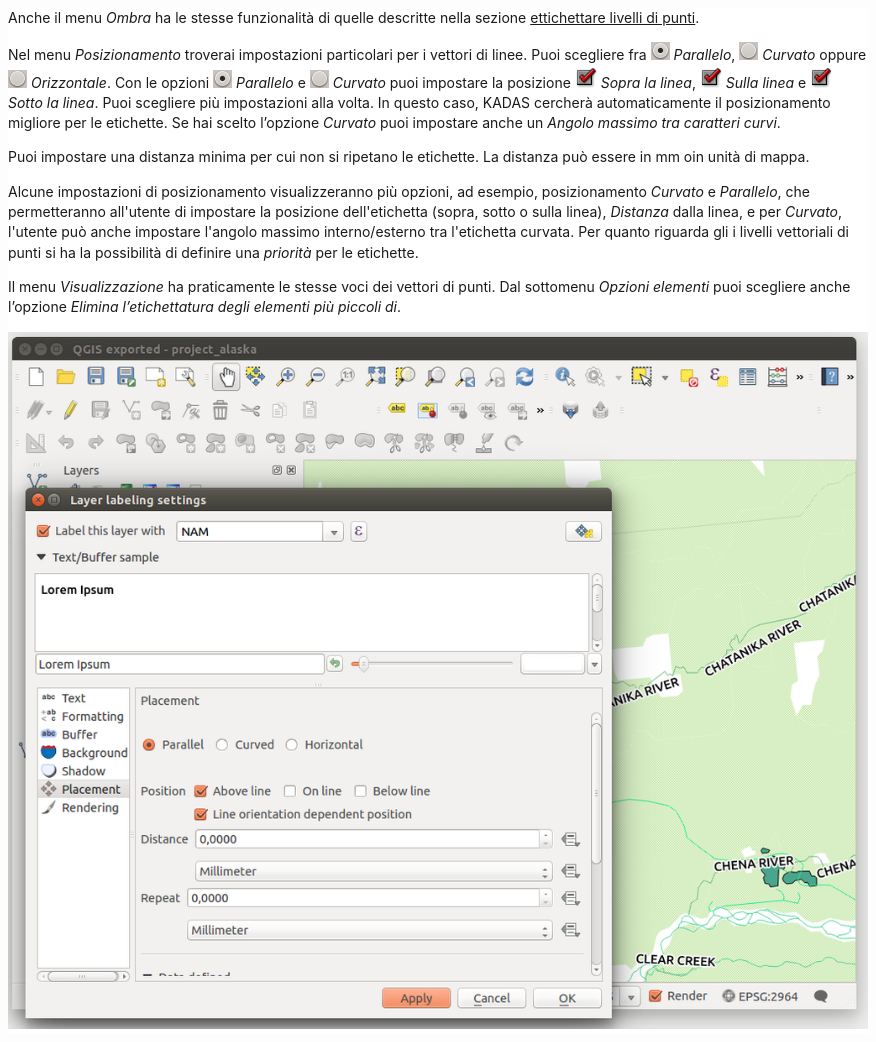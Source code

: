 Anche il menu *Ombra* ha le stesse funzionalità di quelle descritte nella sezione <a href="#labeling-point-layers">ettichettare livelli di punti</a>.

Nel menu *Posizionamento* troverai impostazioni particolari per i vettori di linee. Puoi scegliere fra ![radiobuttonon](../../images/radiobuttonon.png) *Parallelo*, ![radiobuttonoff](../../images/radiobuttonoff.png) *Curvato* oppure ![radiobuttonoff](../../images/radiobuttonoff.png) *Orizzontale*. Con le opzioni ![radiobuttonon](../../images/radiobuttonon.png) *Parallelo* e ![radiobuttonoff](../../images/radiobuttonoff.png) *Curvato* puoi impostare la posizione <img src="../../images/checkbox.png" /> *Sopra la linea*, <img src="../../images/checkbox.png" /> *Sulla linea* e <img src="../../images/checkbox.png" /> *Sotto la linea*. Puoi scegliere più impostazioni alla volta. In questo caso, KADAS cercherà automaticamente il posizionamento migliore per le etichette. Se hai scelto l’opzione *Curvato* puoi impostare anche un *Angolo massimo tra caratteri curvi*.

Puoi impostare una distanza minima per cui non si ripetano le etichette. La distanza può essere in mm oin unità di mappa.

Alcune impostazioni di posizionamento visualizzeranno più opzioni, ad esempio, posizionamento *Curvato* e *Parallelo*, che permetteranno all'utente di impostare la posizione dell'etichetta (sopra, sotto o sulla linea), *Distanza* dalla linea, e per *Curvato*, l'utente può anche impostare l'angolo massimo interno/esterno tra l'etichetta curvata. Per quanto riguarda gli i livelli vettoriali di punti si ha la possibilità di definire una *priorità* per le etichette.

Il menu *Visualizzazione* ha praticamente le stesse voci dei vettori di punti. Dal sottomenu *Opzioni elementi* puoi scegliere anche l’opzione *Elimina l’etichettatura degli elementi più piccoli di*.

![](../../images/label_line.png)
